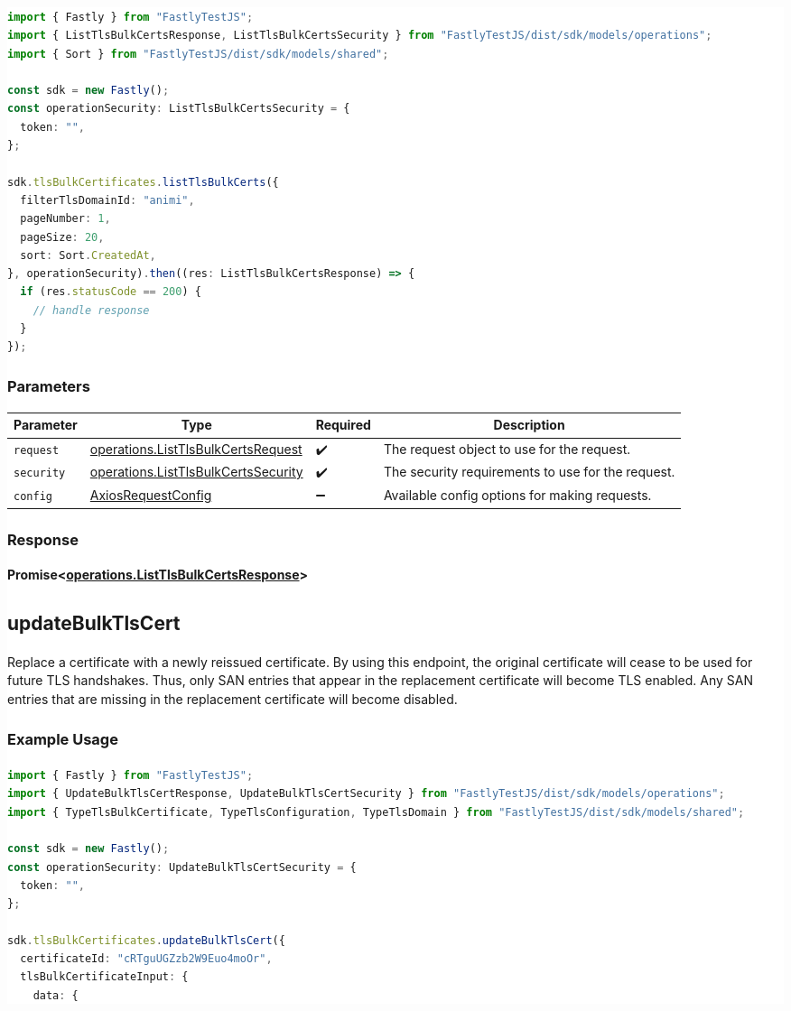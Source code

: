 ```typescript
import { Fastly } from "FastlyTestJS";
import { ListTlsBulkCertsResponse, ListTlsBulkCertsSecurity } from "FastlyTestJS/dist/sdk/models/operations";
import { Sort } from "FastlyTestJS/dist/sdk/models/shared";

const sdk = new Fastly();
const operationSecurity: ListTlsBulkCertsSecurity = {
  token: "",
};

sdk.tlsBulkCertificates.listTlsBulkCerts({
  filterTlsDomainId: "animi",
  pageNumber: 1,
  pageSize: 20,
  sort: Sort.CreatedAt,
}, operationSecurity).then((res: ListTlsBulkCertsResponse) => {
  if (res.statusCode == 200) {
    // handle response
  }
});
```

### Parameters

| Parameter                                                                                  | Type                                                                                       | Required                                                                                   | Description                                                                                |
| ------------------------------------------------------------------------------------------ | ------------------------------------------------------------------------------------------ | ------------------------------------------------------------------------------------------ | ------------------------------------------------------------------------------------------ |
| `request`                                                                                  | [operations.ListTlsBulkCertsRequest](../../models/operations/listtlsbulkcertsrequest.md)   | :heavy_check_mark:                                                                         | The request object to use for the request.                                                 |
| `security`                                                                                 | [operations.ListTlsBulkCertsSecurity](../../models/operations/listtlsbulkcertssecurity.md) | :heavy_check_mark:                                                                         | The security requirements to use for the request.                                          |
| `config`                                                                                   | [AxiosRequestConfig](https://axios-http.com/docs/req_config)                               | :heavy_minus_sign:                                                                         | Available config options for making requests.                                              |


### Response

**Promise<[operations.ListTlsBulkCertsResponse](../../models/operations/listtlsbulkcertsresponse.md)>**


## updateBulkTlsCert

Replace a certificate with a newly reissued certificate. By using this endpoint, the original certificate will cease to be used for future TLS handshakes. Thus, only SAN entries that appear in the replacement certificate will become TLS enabled. Any SAN entries that are missing in the replacement certificate will become disabled.

### Example Usage

```typescript
import { Fastly } from "FastlyTestJS";
import { UpdateBulkTlsCertResponse, UpdateBulkTlsCertSecurity } from "FastlyTestJS/dist/sdk/models/operations";
import { TypeTlsBulkCertificate, TypeTlsConfiguration, TypeTlsDomain } from "FastlyTestJS/dist/sdk/models/shared";

const sdk = new Fastly();
const operationSecurity: UpdateBulkTlsCertSecurity = {
  token: "",
};

sdk.tlsBulkCertificates.updateBulkTlsCert({
  certificateId: "cRTguUGZzb2W9Euo4moOr",
  tlsBulkCertificateInput: {
    data: {
```